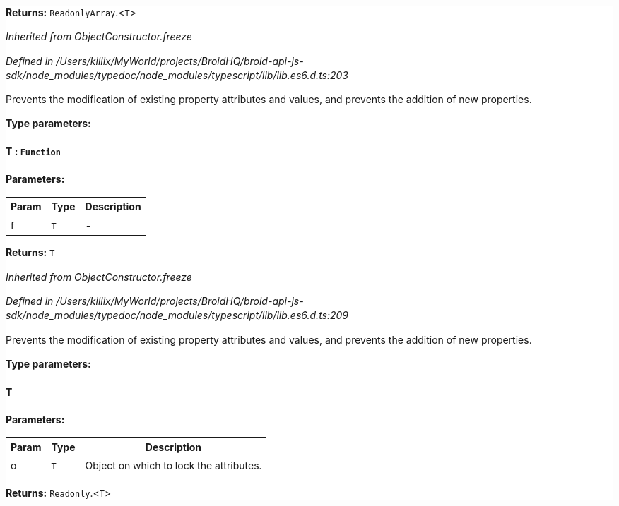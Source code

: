 



**Returns:** `ReadonlyArray`.<`T`>




*Inherited from ObjectConstructor.freeze*

*Defined in /Users/killix/MyWorld/projects/BroidHQ/broid-api-js-sdk/node_modules/typedoc/node_modules/typescript/lib/lib.es6.d.ts:203*



Prevents the modification of existing property attributes and values, and prevents the addition of new properties.


**Type parameters:**

#### T :  `Function`
**Parameters:**

| Param | Type | Description |
| ------ | ------ | ------ |
| f | `T`   |  - |





**Returns:** `T`




*Inherited from ObjectConstructor.freeze*

*Defined in /Users/killix/MyWorld/projects/BroidHQ/broid-api-js-sdk/node_modules/typedoc/node_modules/typescript/lib/lib.es6.d.ts:209*



Prevents the modification of existing property attributes and values, and prevents the addition of new properties.


**Type parameters:**

#### T 
**Parameters:**

| Param | Type | Description |
| ------ | ------ | ------ |
| o | `T`   |  Object on which to lock the attributes. |





**Returns:** `Readonly`.<`T`>




